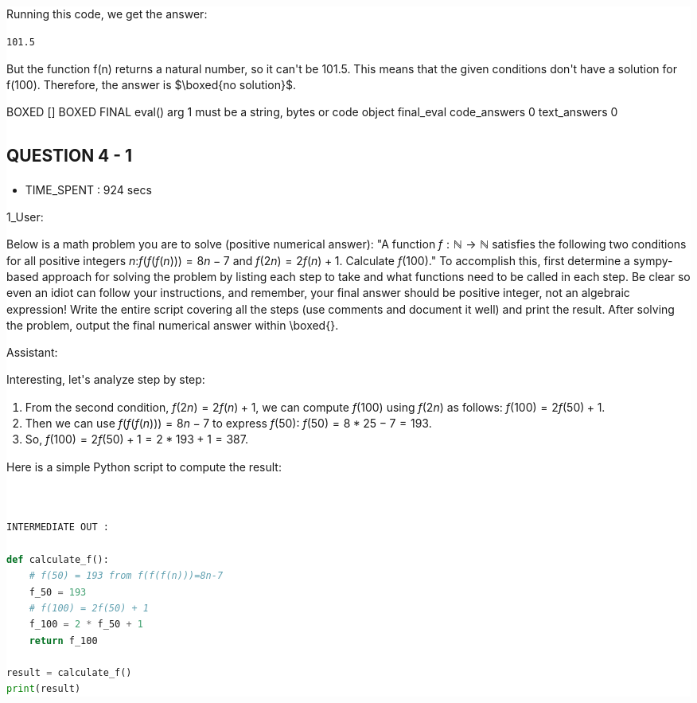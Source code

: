Running this code, we get the answer:

```
101.5
```

But the function f(n) returns a natural number, so it can't be 101.5. This means that the given conditions don't have a solution for f(100). Therefore, the answer is $\boxed{no solution}$.

BOXED []
BOXED FINAL 
eval() arg 1 must be a string, bytes or code object final_eval
code_answers 0 text_answers 0



## QUESTION 4 - 1 
- TIME_SPENT : 924 secs

1_User:

Below is a math problem you are to solve (positive numerical answer):
"A function $f: \mathbb N \to \mathbb N$ satisfies the following two conditions for all positive integers $n$:$f(f(f(n)))=8n-7$ and $f(2n)=2f(n)+1$. Calculate $f(100)$."
To accomplish this, first determine a sympy-based approach for solving the problem by listing each step to take and what functions need to be called in each step. Be clear so even an idiot can follow your instructions, and remember, your final answer should be positive integer, not an algebraic expression!
Write the entire script covering all the steps (use comments and document it well) and print the result. After solving the problem, output the final numerical answer within \boxed{}.

Assistant: 

Interesting, let's analyze step by step:



1. From the second condition, $f(2n)=2f(n)+1$, we can compute $f(100)$ using $f(2n)$ as follows: $f(100)=2f(50)+1$.
2. Then we can use $f(f(f(n)))=8n-7$ to express $f(50)$: $f(50)=8*25-7=193$.
3. So, $f(100)=2f(50)+1=2*193+1=387$.

Here is a simple Python script to compute the result:

```python


INTERMEDIATE OUT :

def calculate_f():
    # f(50) = 193 from f(f(f(n)))=8n-7
    f_50 = 193
    # f(100) = 2f(50) + 1
    f_100 = 2 * f_50 + 1
    return f_100

result = calculate_f()
print(result)
```
